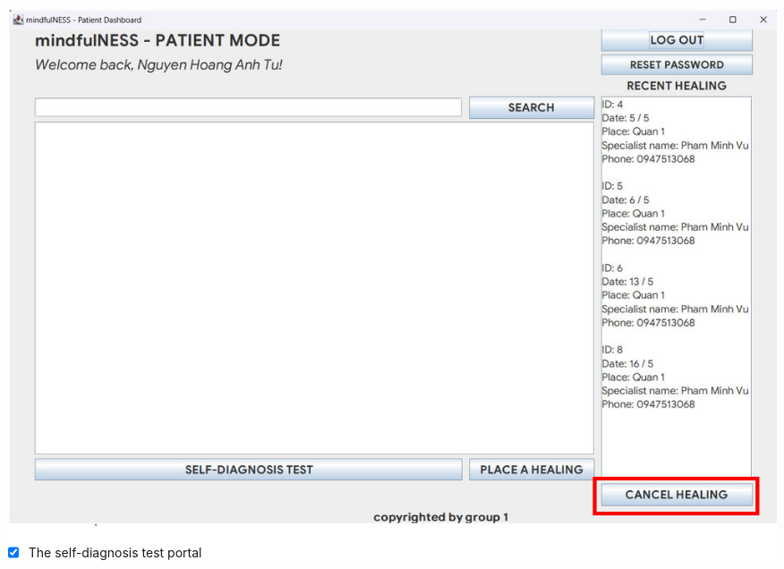<img src="image/patientDashboardCancelHealing.jpg" alt="Cancel Healing in Patient Dashboard">
</div>

- [x] The self-diagnosis test portal

<div align ="center">

[contributors-shield]: https://img.shields.io/github/contributors/itzmealvin/PDM_mindfulNESS_PC.svg?style=for-the-badge
[contributors-url]: https://github.com/itzmealvin/PDM_mindfulNESS_PC/graphs/contributors
[forks-shield]: https://img.shields.io/github/forks/itzmealvin/PDM_mindfulNESS_PC.svg?style=for-the-badge
[forks-url]: https://github.com/itzmealvin/PDM_mindfulNESS_PC/network/members
[issues-shield]: https://img.shields.io/github/issues/itzmealvin/PDM_mindfulNESS_PC.svg?style=for-the-badge
[issues-url]: https://github.com/itzmealvin/PDM_mindfulNESS_PC/issues